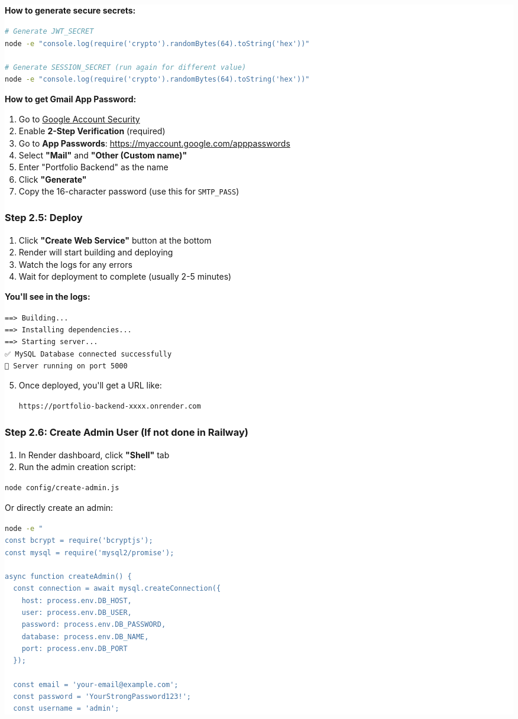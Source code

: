 **How to generate secure secrets:**

```bash
# Generate JWT_SECRET
node -e "console.log(require('crypto').randomBytes(64).toString('hex'))"

# Generate SESSION_SECRET (run again for different value)
node -e "console.log(require('crypto').randomBytes(64).toString('hex'))"
```

**How to get Gmail App Password:**

1. Go to [Google Account Security](https://myaccount.google.com/security)
2. Enable **2-Step Verification** (required)
3. Go to **App Passwords**: https://myaccount.google.com/apppasswords
4. Select **"Mail"** and **"Other (Custom name)"**
5. Enter "Portfolio Backend" as the name
6. Click **"Generate"**
7. Copy the 16-character password (use this for `SMTP_PASS`)

### Step 2.5: Deploy

1. Click **"Create Web Service"** button at the bottom
2. Render will start building and deploying
3. Watch the logs for any errors
4. Wait for deployment to complete (usually 2-5 minutes)

**You'll see in the logs:**
```
==> Building...
==> Installing dependencies...
==> Starting server...
✅ MySQL Database connected successfully
🚀 Server running on port 5000
```

5. Once deployed, you'll get a URL like:
   ```
   https://portfolio-backend-xxxx.onrender.com
   ```

### Step 2.6: Create Admin User (If not done in Railway)

1. In Render dashboard, click **"Shell"** tab
2. Run the admin creation script:

```bash
node config/create-admin.js
```

Or directly create an admin:

```bash
node -e "
const bcrypt = require('bcryptjs');
const mysql = require('mysql2/promise');

async function createAdmin() {
  const connection = await mysql.createConnection({
    host: process.env.DB_HOST,
    user: process.env.DB_USER,
    password: process.env.DB_PASSWORD,
    database: process.env.DB_NAME,
    port: process.env.DB_PORT
  });

  const email = 'your-email@example.com';
  const password = 'YourStrongPassword123!';
  const username = 'admin';
```